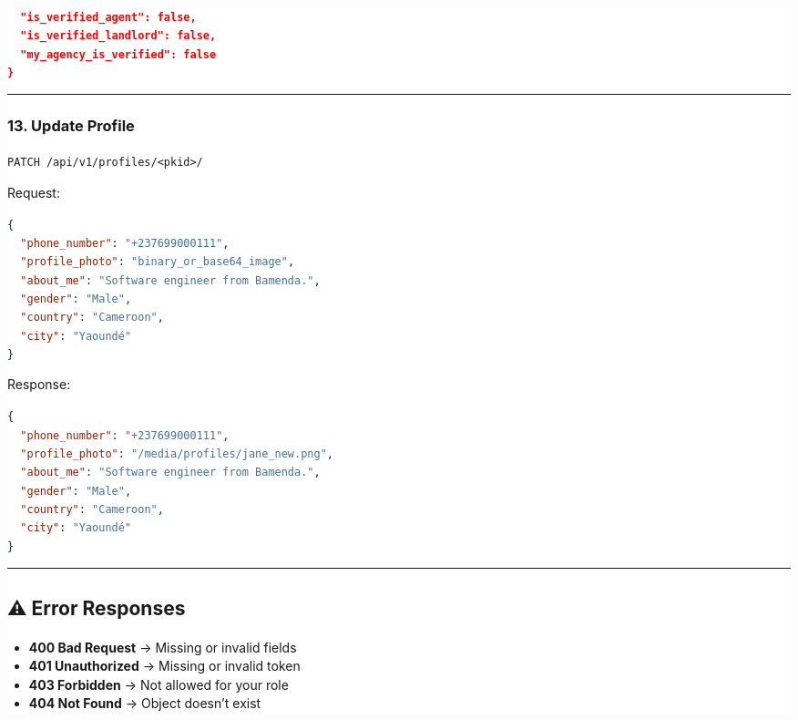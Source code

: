 ```json
  "is_verified_agent": false,
  "is_verified_landlord": false,
  "my_agency_is_verified": false
}
```

---

### 13. Update Profile

`PATCH /api/v1/profiles/<pkid>/`

Request:

```json
{
  "phone_number": "+237699000111",
  "profile_photo": "binary_or_base64_image",
  "about_me": "Software engineer from Bamenda.",
  "gender": "Male",
  "country": "Cameroon",
  "city": "Yaoundé"
}
```

Response:

```json
{
  "phone_number": "+237699000111",
  "profile_photo": "/media/profiles/jane_new.png",
  "about_me": "Software engineer from Bamenda.",
  "gender": "Male",
  "country": "Cameroon",
  "city": "Yaoundé"
}
```

---

## ⚠️ Error Responses

* **400 Bad Request** → Missing or invalid fields
* **401 Unauthorized** → Missing or invalid token
* **403 Forbidden** → Not allowed for your role
* **404 Not Found** → Object doesn’t exist

